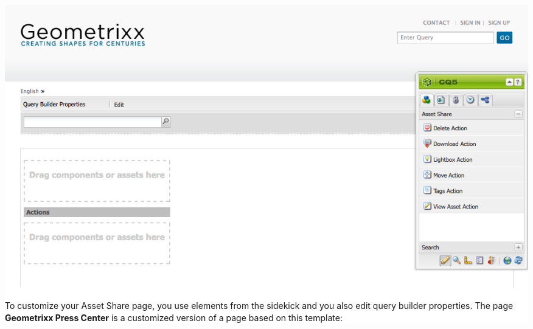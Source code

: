 ![screen_shot_2012-04-18at115456am](assets/screen_shot_2012-04-18at115456am.png)

To customize your Asset Share page, you use elements from the sidekick and you also edit query builder properties. The page **Geometrixx Press Center** is a customized version of a page based on this template:
